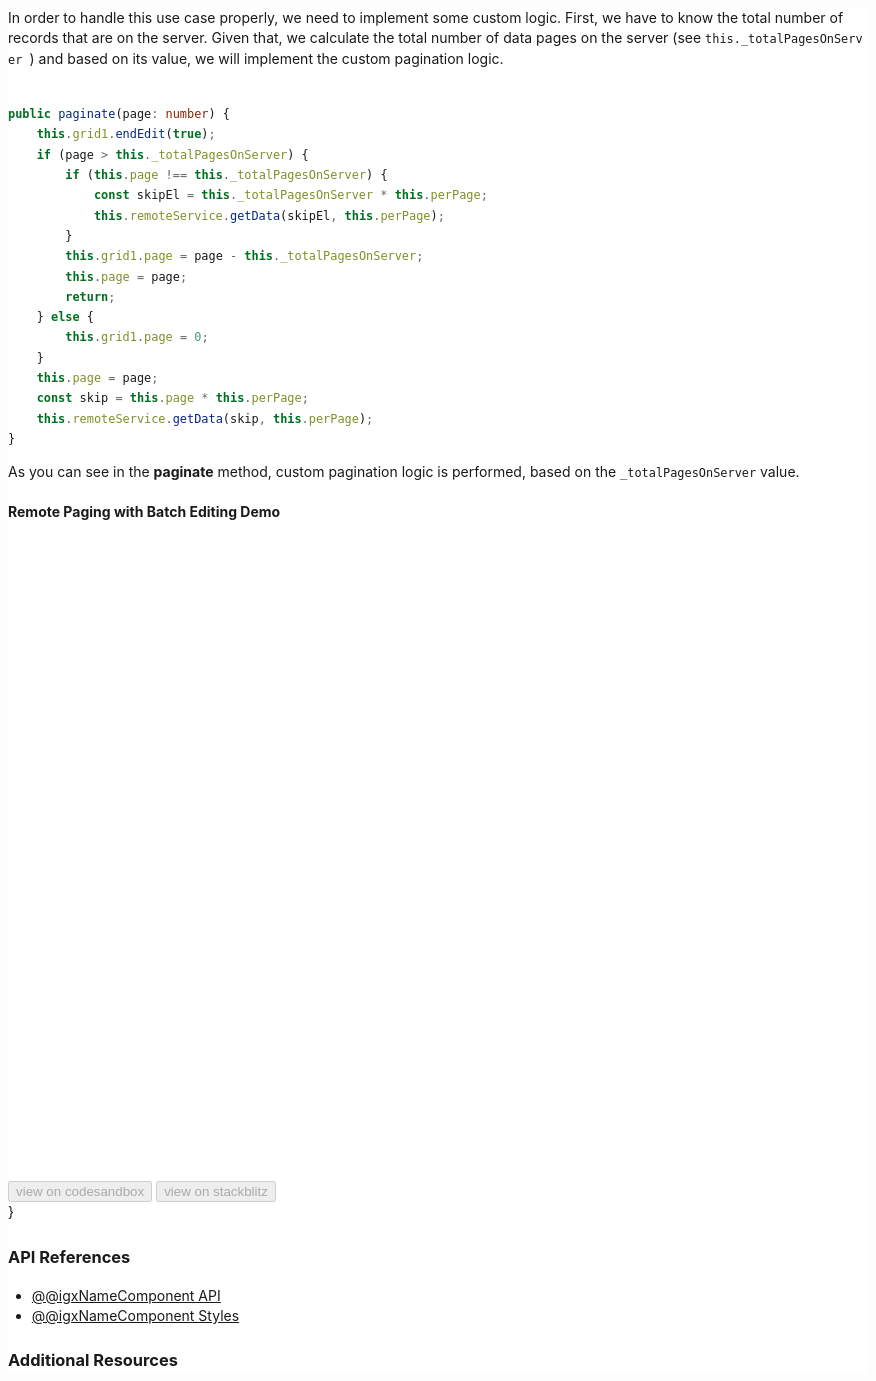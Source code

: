 In order to handle this use case properly, we need to implement some custom logic.
First, we have to know the total number of records that are on the server. Given that, we calculate the total number of data pages on the server (see `this._totalPagesOnServer `) and based on its value, we will implement the custom pagination logic.

```typescript

public paginate(page: number) {
    this.grid1.endEdit(true);
    if (page > this._totalPagesOnServer) {
        if (this.page !== this._totalPagesOnServer) {
            const skipEl = this._totalPagesOnServer * this.perPage;
            this.remoteService.getData(skipEl, this.perPage);
        }
        this.grid1.page = page - this._totalPagesOnServer;
        this.page = page;
        return;
    } else {
        this.grid1.page = 0;
    }
    this.page = page;
    const skip = this.page * this.perPage;
    this.remoteService.getData(skip, this.perPage);
}

```

As you can see in the **paginate** method, custom pagination logic is performed, based on the `_totalPagesOnServer` value.


#### Remote Paging with Batch Editing Demo


<div class="sample-container loading" style="height:620px">
    <iframe id="remote-paging-batch-editing-iframe" data-src='{environment:demosBaseUrl}/grid/remote-paging-batch-editing' width="100%" height="100%" seamless frameBorder="0" class="lazyload"></iframe>
</div>
<br/>
<div>
<button data-localize="codesandbox" disabled class="codesandbox-btn" data-iframe-id="remote-paging-batch-editing-iframe" data-demos-base-url="{environment:demosBaseUrl}">view on codesandbox</button>
<button data-localize="stackblitz" disabled class="stackblitz-btn" data-iframe-id="remote-paging-batch-editing-iframe" data-demos-base-url="{environment:demosBaseUrl}">view on stackblitz</button>
</div>
}

### API References
<div class="divider--half"></div>

* [@@igxNameComponent API]({environment:angularApiUrl}/classes/@@igTypeDoc.html)
* [@@igxNameComponent Styles]({environment:sassApiUrl}/index.html#function-igx-grid-theme)

### Additional Resources
<div class="divider--half"></div>
